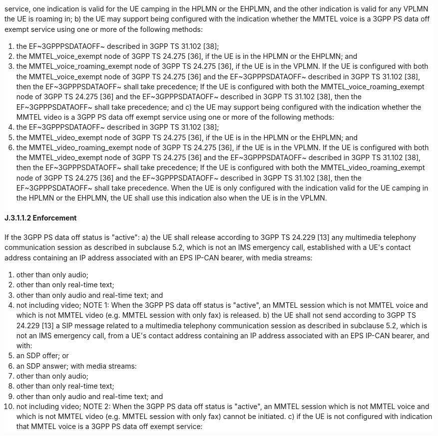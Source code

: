 service, one indication is valid for the UE camping in the HPLMN or the
EHPLMN, and the other indication is valid for any VPLMN the UE is roaming in;
b) the UE may support being configured with the indication whether the MMTEL
voice is a 3GPP PS data off exempt service using one or more of the following
methods:
1) the EF~3GPPPSDATAOFF~ described in 3GPP TS 31.102 [38];
2) the MMTEL_voice_exempt node of 3GPP TS 24.275 [36], if the UE is in the
HPLMN or the EHPLMN; and
3) the MMTEL_voice_roaming_exempt node of 3GPP TS 24.275 [36], if the UE is in
the VPLMN.
If the UE is configured with both the MMTEL_voice_exempt node of 3GPP TS
24.275 [36] and the EF~3GPPPSDATAOFF~ described in 3GPP TS 31.102 [38], then
the EF~3GPPPSDATAOFF~ shall take precedence;
If the UE is configured with both the MMTEL_voice_roaming_exempt node of 3GPP
TS 24.275 [36] and the EF~3GPPPSDATAOFF~ described in 3GPP TS 31.102 [38],
then the EF~3GPPPSDATAOFF~ shall take precedence; and
c) the UE may support being configured with the indication whether the MMTEL
video is a 3GPP PS data off exempt service using one or more of the following
methods:
1) the EF~3GPPPSDATAOFF~ described in 3GPP TS 31.102 [38];
2) the MMTEL_video_exempt node of 3GPP TS 24.275 [36], if the UE is in the
HPLMN or the EHPLMN; and
3) the MMTEL_video_roaming_exempt node of 3GPP TS 24.275 [36], if the UE is in
the VPLMN.
If the UE is configured with both the MMTEL_video_exempt node of 3GPP TS
24.275 [36] and the EF~3GPPPSDATAOFF~ described in 3GPP TS 31.102 [38], then
the EF~3GPPPSDATAOFF~ shall take precedence;
If the UE is configured with both the MMTEL_video_roaming_exempt node of 3GPP
TS 24.275 [36] and the EF~3GPPPSDATAOFF~ described in 3GPP TS 31.102 [38],
then the EF~3GPPPSDATAOFF~ shall take precedence.
When the UE is only configured with the indication valid for the UE camping in
the HPLMN or the EHPLMN, the UE shall use this indication also when the UE is
in the VPLMN.
#### J.3.1.1.2 Enforcement
If the 3GPP PS data off status is \"active\":
a) the UE shall release according to 3GPP TS 24.229 [13] any multimedia
telephony communication session as described in subclause 5.2, which is not an
IMS emergency call, established with a UE\'s contact address containing an IP
address associated with an EPS IP-CAN bearer, with media streams:
1) other than only audio;
2) other than only real-time text;
3) other than only audio and real-time text; and
4) not including video;
NOTE 1: When the 3GPP PS data off status is \"active\", an MMTEL session which
is not MMTEL voice and which is not MMTEL video (e.g. MMTEL session with only
fax) is released.
b) the UE shall not send according to 3GPP TS 24.229 [13] a SIP message
related to a multimedia telephony communication session as described in
subclause 5.2, which is not an IMS emergency call, from a UE\'s contact
address containing an IP address associated with an EPS IP-CAN bearer, and
with:
1) an SDP offer; or
2) an SDP answer;
with media streams:
1) other than only audio;
2) other than only real-time text;
3) other than only audio and real-time text; and
4) not including video;
NOTE 2: When the 3GPP PS data off status is \"active\", an MMTEL session which
is not MMTEL voice and which is not MMTEL video (e.g. MMTEL session with only
fax) cannot be initiated.
c) if the UE is not configured with indication that MMTEL voice is a 3GPP PS
data off exempt service: